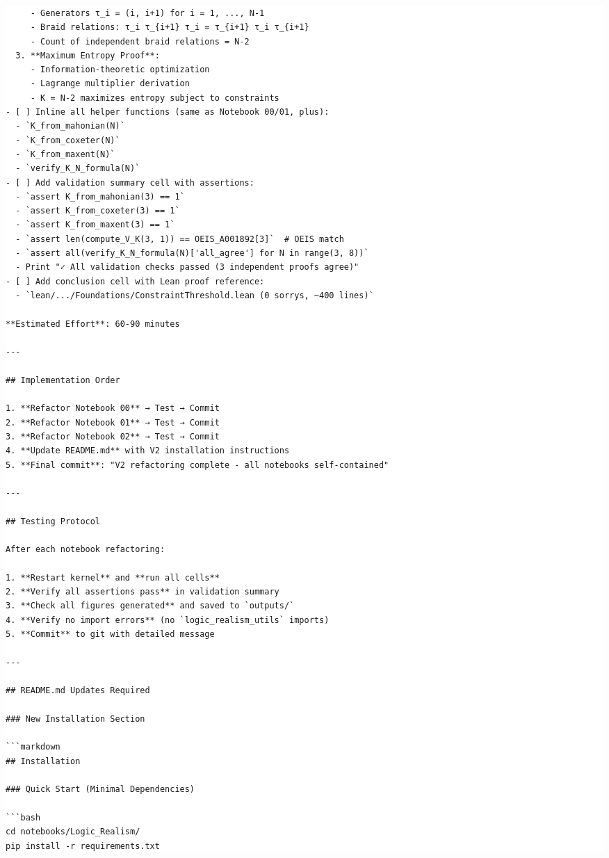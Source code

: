 ```
     - Generators τ_i = (i, i+1) for i = 1, ..., N-1
     - Braid relations: τ_i τ_{i+1} τ_i = τ_{i+1} τ_i τ_{i+1}
     - Count of independent braid relations = N-2
  3. **Maximum Entropy Proof**:
     - Information-theoretic optimization
     - Lagrange multiplier derivation
     - K = N-2 maximizes entropy subject to constraints
- [ ] Inline all helper functions (same as Notebook 00/01, plus):
  - `K_from_mahonian(N)`
  - `K_from_coxeter(N)`
  - `K_from_maxent(N)`
  - `verify_K_N_formula(N)`
- [ ] Add validation summary cell with assertions:
  - `assert K_from_mahonian(3) == 1`
  - `assert K_from_coxeter(3) == 1`
  - `assert K_from_maxent(3) == 1`
  - `assert len(compute_V_K(3, 1)) == OEIS_A001892[3]`  # OEIS match
  - `assert all(verify_K_N_formula(N)['all_agree'] for N in range(3, 8))`
  - Print "✓ All validation checks passed (3 independent proofs agree)"
- [ ] Add conclusion cell with Lean proof reference:
  - `lean/.../Foundations/ConstraintThreshold.lean (0 sorrys, ~400 lines)`

**Estimated Effort**: 60-90 minutes

---

## Implementation Order

1. **Refactor Notebook 00** → Test → Commit
2. **Refactor Notebook 01** → Test → Commit
3. **Refactor Notebook 02** → Test → Commit
4. **Update README.md** with V2 installation instructions
5. **Final commit**: "V2 refactoring complete - all notebooks self-contained"

---

## Testing Protocol

After each notebook refactoring:

1. **Restart kernel** and **run all cells**
2. **Verify all assertions pass** in validation summary
3. **Check all figures generated** and saved to `outputs/`
4. **Verify no import errors** (no `logic_realism_utils` imports)
5. **Commit** to git with detailed message

---

## README.md Updates Required

### New Installation Section

```markdown
## Installation

### Quick Start (Minimal Dependencies)

```bash
cd notebooks/Logic_Realism/
pip install -r requirements.txt
```

